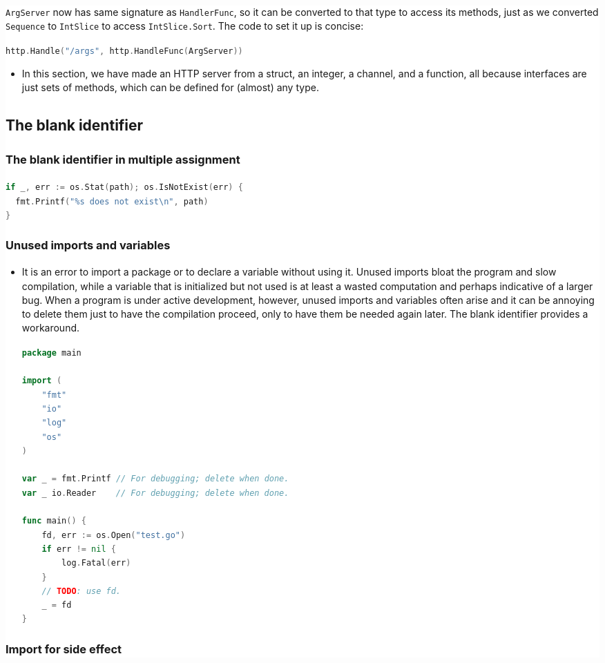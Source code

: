   `ArgServer` now has same signature as `HandlerFunc`, so it can be converted to that type to access its methods, just as we converted `Sequence` to `IntSlice` to access `IntSlice.Sort`. The code to set it up is concise:

  ``` go
  http.Handle("/args", http.HandleFunc(ArgServer))
  ```
* In this section, we have made an HTTP server from a struct, an integer, a channel, and a function, all because interfaces are just sets of methods, which can be defined for (almost) any type.

## The blank identifier

### The blank identifier in multiple assignment

``` go
if _, err := os.Stat(path); os.IsNotExist(err) {
  fmt.Printf("%s does not exist\n", path)
}
```

### Unused imports and variables

* It is an error to import a package or to declare a variable without using it. Unused imports bloat the program and slow compilation, while a variable that is initialized but not used is at least a wasted computation and perhaps indicative of a larger bug. When a program is under active development, however, unused imports and variables often arise and it can be annoying to delete them just to have the compilation proceed, only to have them be needed again later. The blank identifier provides a workaround.

  ``` go
  package main

  import (
      "fmt"
      "io"
      "log"
      "os"
  )

  var _ = fmt.Printf // For debugging; delete when done.
  var _ io.Reader    // For debugging; delete when done.

  func main() {
      fd, err := os.Open("test.go")
      if err != nil {
          log.Fatal(err)
      }
      // TODO: use fd.
      _ = fd
  }
  ```

### Import for side effect
